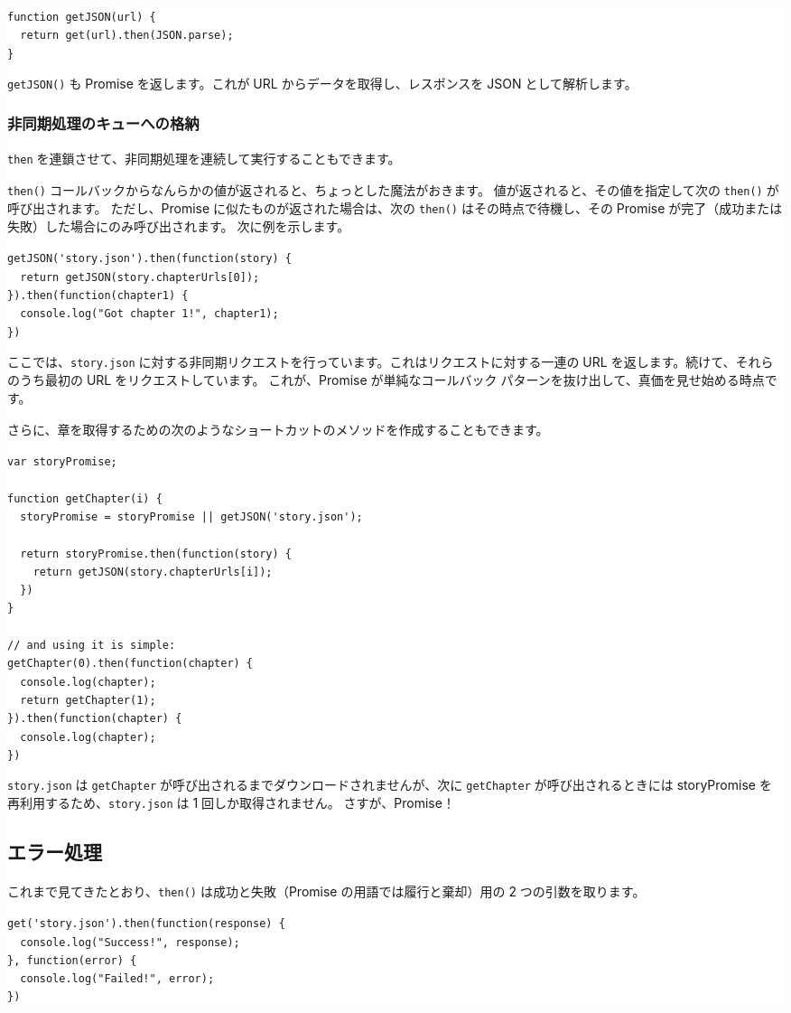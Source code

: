     function getJSON(url) {
      return get(url).then(JSON.parse);
    }
    

`getJSON()` も Promise を返します。これが URL からデータを取得し、レスポンスを JSON として解析します。

### 非同期処理のキューへの格納

`then` を連鎖させて、非同期処理を連続して実行することもできます。

`then()` コールバックからなんらかの値が返されると、ちょっとした魔法がおきます。 値が返されると、その値を指定して次の `then()` が呼び出されます。 ただし、Promise に似たものが返された場合は、次の `then()` はその時点で待機し、その Promise が完了（成功または失敗）した場合にのみ呼び出されます。 次に例を示します。

    getJSON('story.json').then(function(story) {
      return getJSON(story.chapterUrls[0]);
    }).then(function(chapter1) {
      console.log("Got chapter 1!", chapter1);
    })
    

ここでは、`story.json` に対する非同期リクエストを行っています。これはリクエストに対する一連の URL を返します。続けて、それらのうち最初の URL をリクエストしています。 これが、Promise が単純なコールバック パターンを抜け出して、真価を見せ始める時点です。

さらに、章を取得するための次のようなショートカットのメソッドを作成することもできます。

    var storyPromise;
    
    function getChapter(i) {
      storyPromise = storyPromise || getJSON('story.json');
    
      return storyPromise.then(function(story) {
        return getJSON(story.chapterUrls[i]);
      })
    }
    
    // and using it is simple:
    getChapter(0).then(function(chapter) {
      console.log(chapter);
      return getChapter(1);
    }).then(function(chapter) {
      console.log(chapter);
    })
    

`story.json` は `getChapter` が呼び出されるまでダウンロードされませんが、次に `getChapter` が呼び出されるときには storyPromise を再利用するため、`story.json` は 1 回しか取得されません。 さすが、Promise！

## エラー処理

これまで見てきたとおり、`then()` は成功と失敗（Promise の用語では履行と棄却）用の 2 つの引数を取ります。

    get('story.json').then(function(response) {
      console.log("Success!", response);
    }, function(error) {
      console.log("Failed!", error);
    })
    